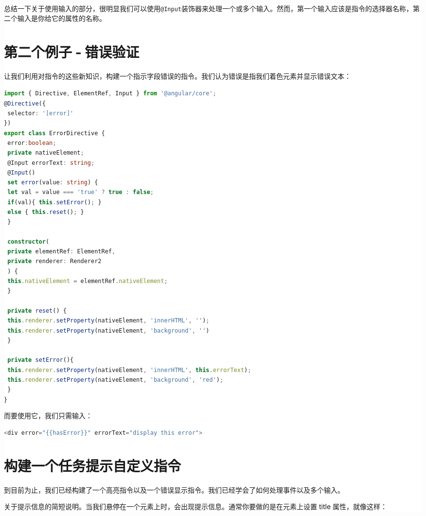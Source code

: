 总结一下关于使用输入的部分，很明显我们可以使用`@Input`装饰器来处理一个或多个输入。然而，第一个输入应该是指令的选择器名称，第二个输入是你给它的属性的名称。

# 第二个例子 - 错误验证

让我们利用对指令的这些新知识，构建一个指示字段错误的指令。我们认为错误是指我们着色元素并显示错误文本：

```ts
import { Directive, ElementRef, Input } from '@angular/core';
@Directive({
 selector: '[error]'
})
export class ErrorDirective {
 error:boolean;
 private nativeElement;
 @Input errorText: string;
 @Input()
 set error(value: string) {
 let val = value === 'true' ? true : false;
 if(val){ this.setError(); }
 else { this.reset(); }
 }

 constructor(
 private elementRef: ElementRef, 
 private renderer: Renderer2
 ) {
 this.nativeElement = elementRef.nativeElement;
 }

 private reset() { 
 this.renderer.setProperty(nativeElement, 'innerHTML', '');
 this.renderer.setProperty(nativeElement, 'background', '') 
 }

 private setError(){
 this.renderer.setProperty(nativeElement, 'innerHTML', this.errorText);
 this.renderer.setProperty(nativeElement, 'background', 'red');
 }
}
```

而要使用它，我们只需输入：

```ts
<div error="{{hasError}}" errorText="display this error">
```

# 构建一个任务提示自定义指令

到目前为止，我们已经构建了一个高亮指令以及一个错误显示指令。我们已经学会了如何处理事件以及多个输入。

关于提示信息的简短说明。当我们悬停在一个元素上时，会出现提示信息。通常你要做的是在元素上设置 title 属性，就像这样：
